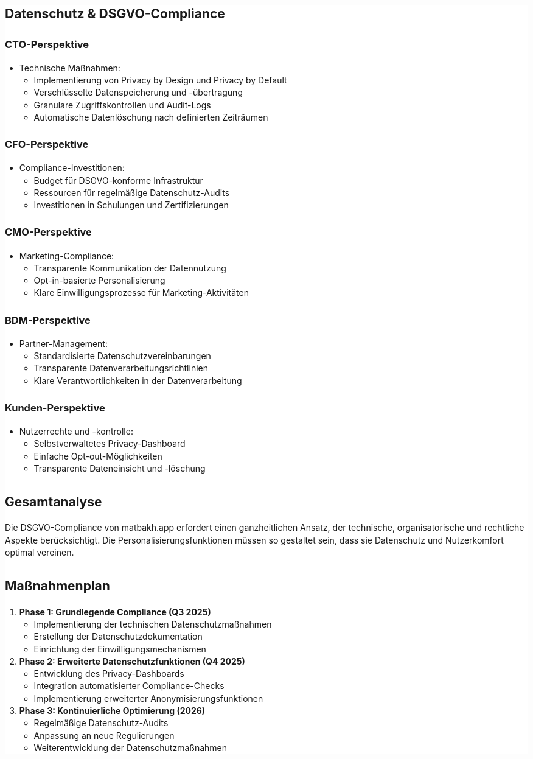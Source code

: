 ## Datenschutz & DSGVO-Compliance

### CTO-Perspektive

- Technische Maßnahmen:
    - Implementierung von Privacy by Design und Privacy by Default
    - Verschlüsselte Datenspeicherung und -übertragung
    - Granulare Zugriffskontrollen und Audit-Logs
    - Automatische Datenlöschung nach definierten Zeiträumen

### CFO-Perspektive

- Compliance-Investitionen:
    - Budget für DSGVO-konforme Infrastruktur
    - Ressourcen für regelmäßige Datenschutz-Audits
    - Investitionen in Schulungen und Zertifizierungen

### CMO-Perspektive

- Marketing-Compliance:
    - Transparente Kommunikation der Datennutzung
    - Opt-in-basierte Personalisierung
    - Klare Einwilligungsprozesse für Marketing-Aktivitäten

### BDM-Perspektive

- Partner-Management:
    - Standardisierte Datenschutzvereinbarungen
    - Transparente Datenverarbeitungsrichtlinien
    - Klare Verantwortlichkeiten in der Datenverarbeitung

### Kunden-Perspektive

- Nutzerrechte und -kontrolle:
    - Selbstverwaltetes Privacy-Dashboard
    - Einfache Opt-out-Möglichkeiten
    - Transparente Dateneinsicht und -löschung

## Gesamtanalyse

Die DSGVO-Compliance von matbakh.app erfordert einen ganzheitlichen Ansatz, der technische, organisatorische und rechtliche Aspekte berücksichtigt. Die Personalisierungsfunktionen müssen so gestaltet sein, dass sie Datenschutz und Nutzerkomfort optimal vereinen.

## Maßnahmenplan

1. **Phase 1: Grundlegende Compliance (Q3 2025)**
    - Implementierung der technischen Datenschutzmaßnahmen
    - Erstellung der Datenschutzdokumentation
    - Einrichtung der Einwilligungsmechanismen
2. **Phase 2: Erweiterte Datenschutzfunktionen (Q4 2025)**
    - Entwicklung des Privacy-Dashboards
    - Integration automatisierter Compliance-Checks
    - Implementierung erweiterter Anonymisierungsfunktionen
3. **Phase 3: Kontinuierliche Optimierung (2026)**
    - Regelmäßige Datenschutz-Audits
    - Anpassung an neue Regulierungen
    - Weiterentwicklung der Datenschutzmaßnahmen
